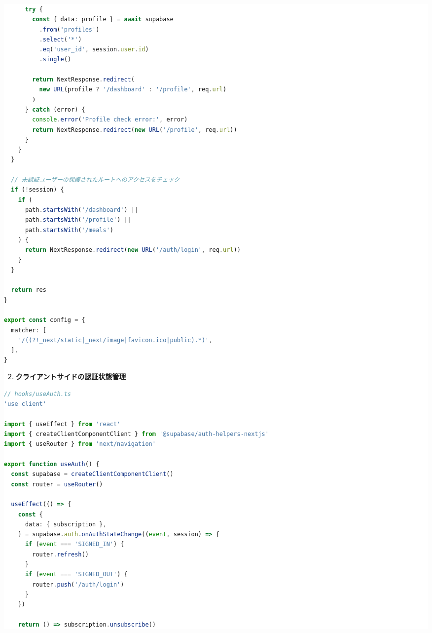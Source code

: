 ```typescript
      try {
        const { data: profile } = await supabase
          .from('profiles')
          .select('*')
          .eq('user_id', session.user.id)
          .single()

        return NextResponse.redirect(
          new URL(profile ? '/dashboard' : '/profile', req.url)
        )
      } catch (error) {
        console.error('Profile check error:', error)
        return NextResponse.redirect(new URL('/profile', req.url))
      }
    }
  }

  // 未認証ユーザーの保護されたルートへのアクセスをチェック
  if (!session) {
    if (
      path.startsWith('/dashboard') ||
      path.startsWith('/profile') ||
      path.startsWith('/meals')
    ) {
      return NextResponse.redirect(new URL('/auth/login', req.url))
    }
  }

  return res
}

export const config = {
  matcher: [
    '/((?!_next/static|_next/image|favicon.ico|public).*)',
  ],
}
```

2. **クライアントサイドの認証状態管理**
```typescript
// hooks/useAuth.ts
'use client'

import { useEffect } from 'react'
import { createClientComponentClient } from '@supabase/auth-helpers-nextjs'
import { useRouter } from 'next/navigation'

export function useAuth() {
  const supabase = createClientComponentClient()
  const router = useRouter()

  useEffect(() => {
    const {
      data: { subscription },
    } = supabase.auth.onAuthStateChange((event, session) => {
      if (event === 'SIGNED_IN') {
        router.refresh()
      }
      if (event === 'SIGNED_OUT') {
        router.push('/auth/login')
      }
    })

    return () => subscription.unsubscribe()
```